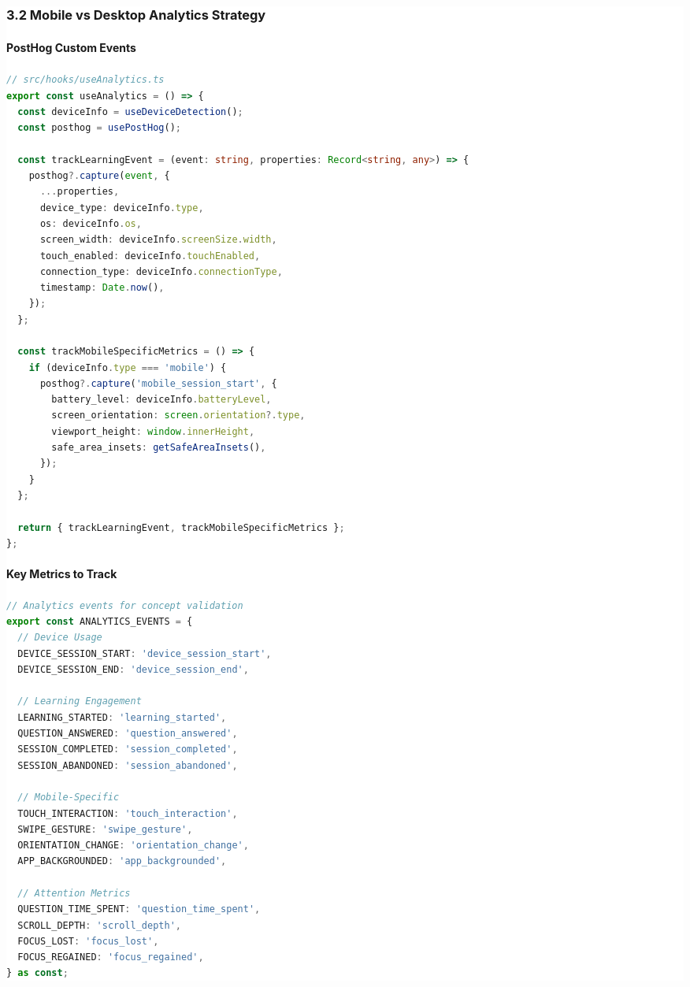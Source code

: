 ### 3.2 Mobile vs Desktop Analytics Strategy

#### PostHog Custom Events

```typescript
// src/hooks/useAnalytics.ts
export const useAnalytics = () => {
  const deviceInfo = useDeviceDetection();
  const posthog = usePostHog();
  
  const trackLearningEvent = (event: string, properties: Record<string, any>) => {
    posthog?.capture(event, {
      ...properties,
      device_type: deviceInfo.type,
      os: deviceInfo.os,
      screen_width: deviceInfo.screenSize.width,
      touch_enabled: deviceInfo.touchEnabled,
      connection_type: deviceInfo.connectionType,
      timestamp: Date.now(),
    });
  };
  
  const trackMobileSpecificMetrics = () => {
    if (deviceInfo.type === 'mobile') {
      posthog?.capture('mobile_session_start', {
        battery_level: deviceInfo.batteryLevel,
        screen_orientation: screen.orientation?.type,
        viewport_height: window.innerHeight,
        safe_area_insets: getSafeAreaInsets(),
      });
    }
  };
  
  return { trackLearningEvent, trackMobileSpecificMetrics };
};
```

#### Key Metrics to Track

```typescript
// Analytics events for concept validation
export const ANALYTICS_EVENTS = {
  // Device Usage
  DEVICE_SESSION_START: 'device_session_start',
  DEVICE_SESSION_END: 'device_session_end',
  
  // Learning Engagement
  LEARNING_STARTED: 'learning_started',
  QUESTION_ANSWERED: 'question_answered',
  SESSION_COMPLETED: 'session_completed',
  SESSION_ABANDONED: 'session_abandoned',
  
  // Mobile-Specific
  TOUCH_INTERACTION: 'touch_interaction',
  SWIPE_GESTURE: 'swipe_gesture',
  ORIENTATION_CHANGE: 'orientation_change',
  APP_BACKGROUNDED: 'app_backgrounded',
  
  // Attention Metrics
  QUESTION_TIME_SPENT: 'question_time_spent',
  SCROLL_DEPTH: 'scroll_depth',
  FOCUS_LOST: 'focus_lost',
  FOCUS_REGAINED: 'focus_regained',
} as const;
```